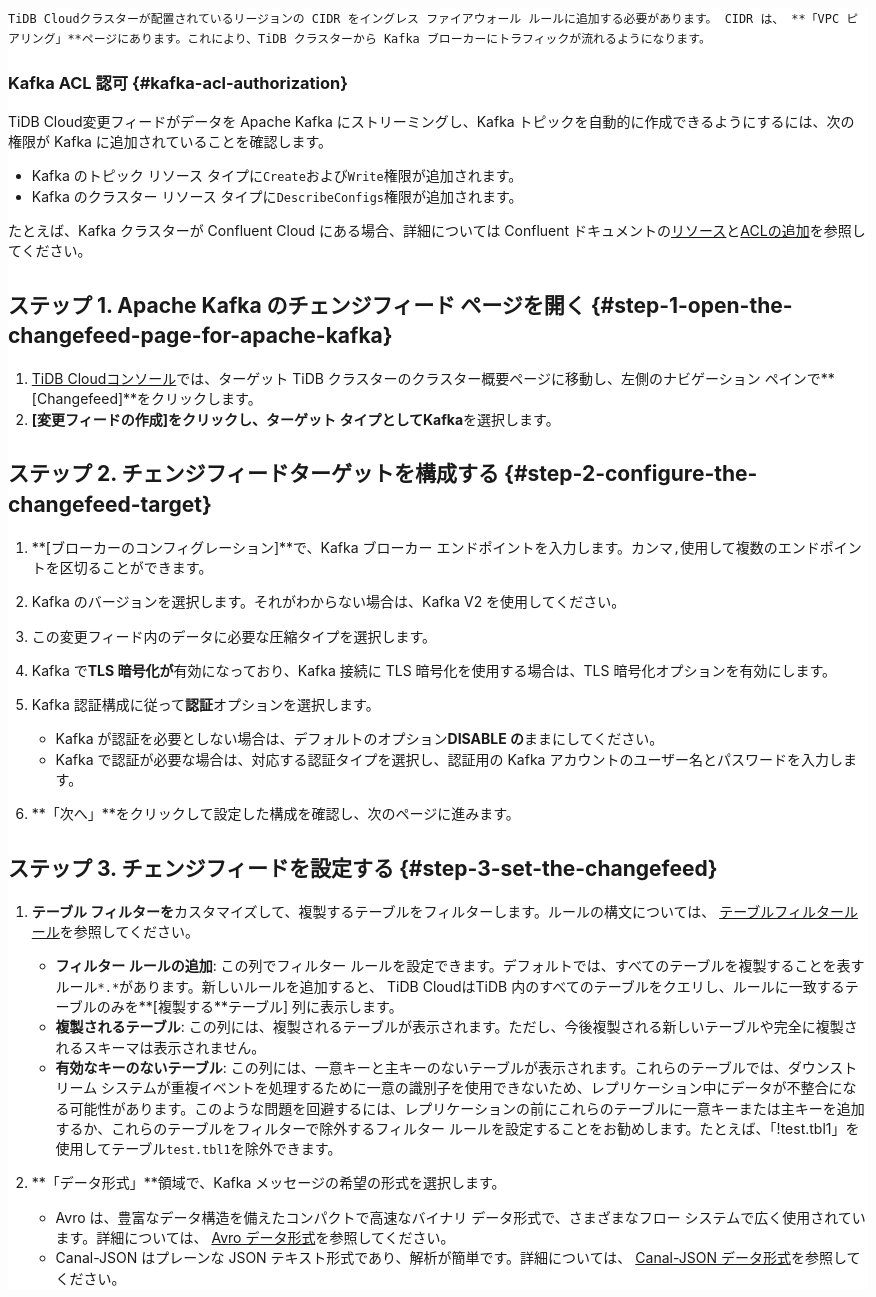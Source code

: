     TiDB Cloudクラスターが配置されているリージョンの CIDR をイングレス ファイアウォール ルールに追加する必要があります。 CIDR は、 **「VPC ピアリング」**ページにあります。これにより、TiDB クラスターから Kafka ブローカーにトラフィックが流れるようになります。

### Kafka ACL 認可 {#kafka-acl-authorization}

TiDB Cloud変更フィードがデータを Apache Kafka にストリーミングし、Kafka トピックを自動的に作成できるようにするには、次の権限が Kafka に追加されていることを確認します。

-   Kafka のトピック リソース タイプに`Create`および`Write`権限が追加されます。
-   Kafka のクラスター リソース タイプに`DescribeConfigs`権限が追加されます。

たとえば、Kafka クラスターが Confluent Cloud にある場合、詳細については Confluent ドキュメントの[リソース](https://docs.confluent.io/platform/current/kafka/authorization.html#resources)と[ACLの追加](https://docs.confluent.io/platform/current/kafka/authorization.html#adding-acls)を参照してください。

## ステップ 1. Apache Kafka のチェンジフィード ページを開く {#step-1-open-the-changefeed-page-for-apache-kafka}

1.  [TiDB Cloudコンソール](https://tidbcloud.com)では、ターゲット TiDB クラスターのクラスター概要ページに移動し、左側のナビゲーション ペインで**[Changefeed]**をクリックします。
2.  **[変更フィードの作成]**をクリックし、**ターゲット タイプ**として**Kafka**を選択します。

## ステップ 2. チェンジフィードターゲットを構成する {#step-2-configure-the-changefeed-target}

1.  **[ブローカーのコンフィグレーション]**で、Kafka ブローカー エンドポイントを入力します。カンマ`,`使用して複数のエンドポイントを区切ることができます。

2.  Kafka のバージョンを選択します。それがわからない場合は、Kafka V2 を使用してください。

3.  この変更フィード内のデータに必要な圧縮タイプを選択します。

4.  Kafka で**TLS 暗号化が**有効になっており、Kafka 接続に TLS 暗号化を使用する場合は、TLS 暗号化オプションを有効にします。

5.  Kafka 認証構成に従って**認証**オプションを選択します。

    -   Kafka が認証を必要としない場合は、デフォルトのオプション**DISABLE の**ままにしてください。
    -   Kafka で認証が必要な場合は、対応する認証タイプを選択し、認証用の Kafka アカウントのユーザー名とパスワードを入力します。

6.  **「次へ」**をクリックして設定した構成を確認し、次のページに進みます。

## ステップ 3. チェンジフィードを設定する {#step-3-set-the-changefeed}

1.  **テーブル フィルターを**カスタマイズして、複製するテーブルをフィルターします。ルールの構文については、 [テーブルフィルタールール](/table-filter.md)を参照してください。

    -   **フィルター ルールの追加**: この列でフィルター ルールを設定できます。デフォルトでは、すべてのテーブルを複製することを表すルール`*.*`があります。新しいルールを追加すると、 TiDB CloudはTiDB 内のすべてのテーブルをクエリし、ルールに一致するテーブルのみを**[複製する**テーブル] 列に表示します。
    -   **複製されるテーブル**: この列には、複製されるテーブルが表示されます。ただし、今後複製​​される新しいテーブルや完全に複製されるスキーマは表示されません。
    -   **有効なキーのないテーブル**: この列には、一意キーと主キーのないテーブルが表示されます。これらのテーブルでは、ダウンストリーム システムが重複イベントを処理するために一意の識別子を使用できないため、レプリケーション中にデータが不整合になる可能性があります。このような問題を回避するには、レプリケーションの前にこれらのテーブルに一意キーまたは主キーを追加するか、これらのテーブルをフィルターで除外するフィルター ルールを設定することをお勧めします。たとえば、「!test.tbl1」を使用してテーブル`test.tbl1`を除外できます。

2.  **「データ形式」**領域で、Kafka メッセージの希望の形式を選択します。

    -   Avro は、豊富なデータ構造を備えたコンパクトで高速なバイナリ データ形式で、さまざまなフロー システムで広く使用されています。詳細については、 [Avro データ形式](https://docs.pingcap.com/tidb/stable/ticdc-avro-protocol)を参照してください。
    -   Canal-JSON はプレーンな JSON テキスト形式であり、解析が簡単です。詳細については、 [Canal-JSON データ形式](https://docs.pingcap.com/tidb/stable/ticdc-canal-json)を参照してください。
